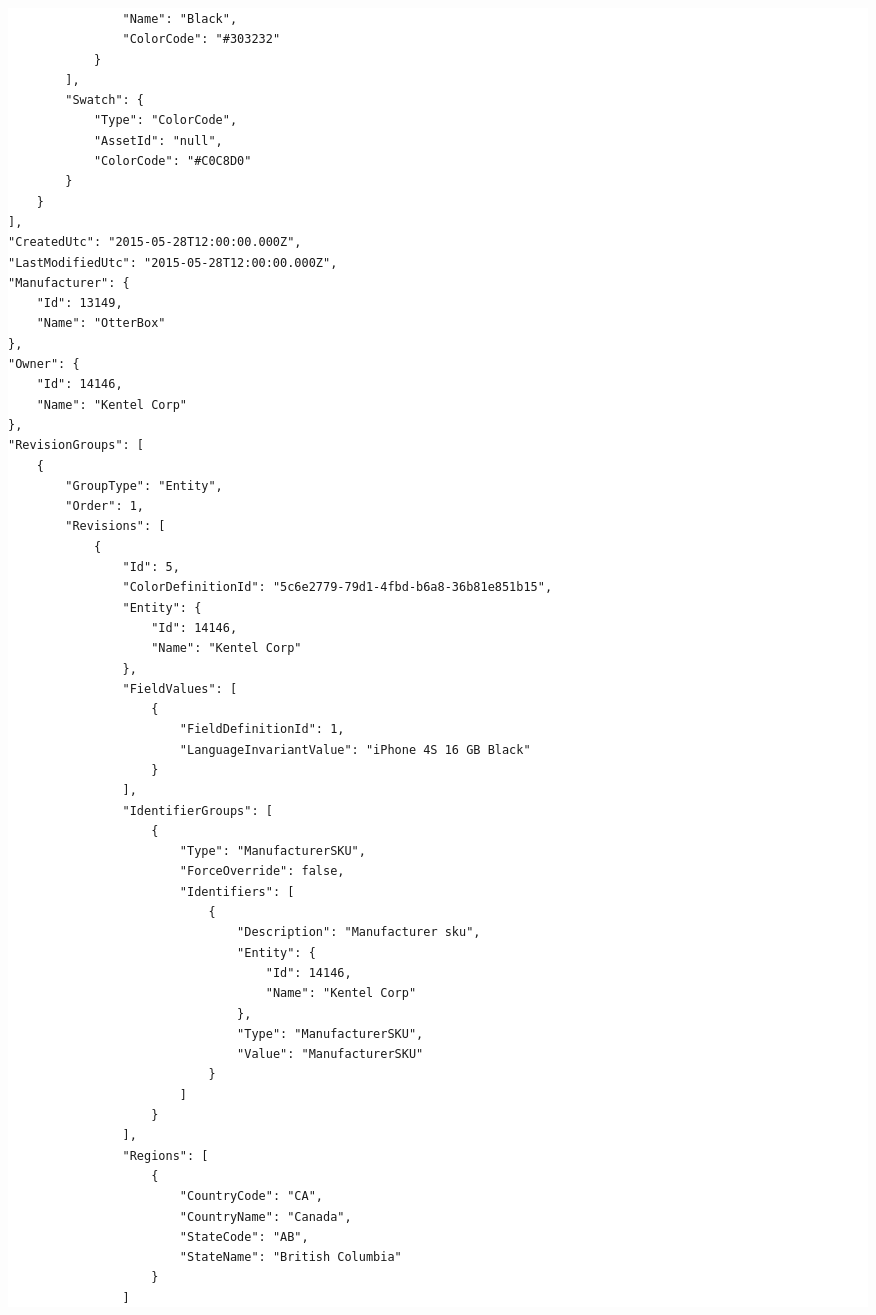                     "Name": "Black",
                    "ColorCode": "#303232"
                }
            ],
            "Swatch": {
                "Type": "ColorCode",
                "AssetId": "null",
                "ColorCode": "#C0C8D0"
            }
        }
    ],
    "CreatedUtc": "2015-05-28T12:00:00.000Z",
    "LastModifiedUtc": "2015-05-28T12:00:00.000Z",
    "Manufacturer": {
        "Id": 13149,
        "Name": "OtterBox"
    },
    "Owner": {
        "Id": 14146,
        "Name": "Kentel Corp"
    },
    "RevisionGroups": [
        {
            "GroupType": "Entity",
            "Order": 1,
            "Revisions": [
                {
                    "Id": 5,
                    "ColorDefinitionId": "5c6e2779-79d1-4fbd-b6a8-36b81e851b15",
                    "Entity": {
                        "Id": 14146,
                        "Name": "Kentel Corp"
                    },
                    "FieldValues": [
                        {
                            "FieldDefinitionId": 1,
                            "LanguageInvariantValue": "iPhone 4S 16 GB Black"
                        }
                    ],
                    "IdentifierGroups": [
                        {
                            "Type": "ManufacturerSKU",
                            "ForceOverride": false,
                            "Identifiers": [
                                {
                                    "Description": "Manufacturer sku",
                                    "Entity": {
                                        "Id": 14146,
                                        "Name": "Kentel Corp"
                                    },
                                    "Type": "ManufacturerSKU",
                                    "Value": "ManufacturerSKU"
                                }
                            ]
                        }
                    ],
                    "Regions": [
                        {
                            "CountryCode": "CA",
                            "CountryName": "Canada",
                            "StateCode": "AB",
                            "StateName": "British Columbia"
                        }
                    ]